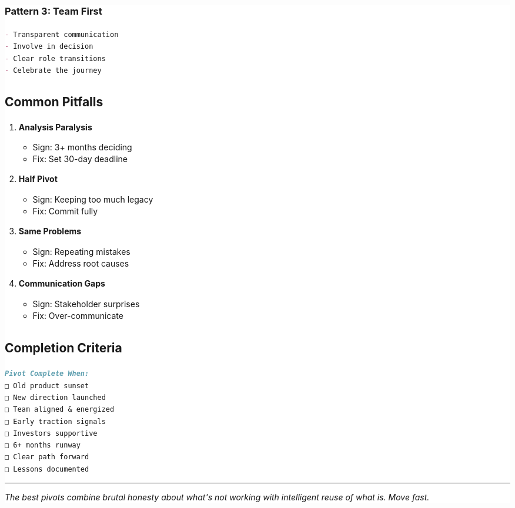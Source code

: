 ### Pattern 3: Team First
```markdown
- Transparent communication
- Involve in decision
- Clear role transitions
- Celebrate the journey
```

## Common Pitfalls

1. **Analysis Paralysis**
   - Sign: 3+ months deciding
   - Fix: Set 30-day deadline

2. **Half Pivot**
   - Sign: Keeping too much legacy
   - Fix: Commit fully

3. **Same Problems**
   - Sign: Repeating mistakes
   - Fix: Address root causes

4. **Communication Gaps**
   - Sign: Stakeholder surprises
   - Fix: Over-communicate

## Completion Criteria

```markdown
Pivot Complete When:
□ Old product sunset
□ New direction launched
□ Team aligned & energized
□ Early traction signals
□ Investors supportive
□ 6+ months runway
□ Clear path forward
□ Lessons documented
```

---

*The best pivots combine brutal honesty about what's not working with intelligent reuse of what is. Move fast.*